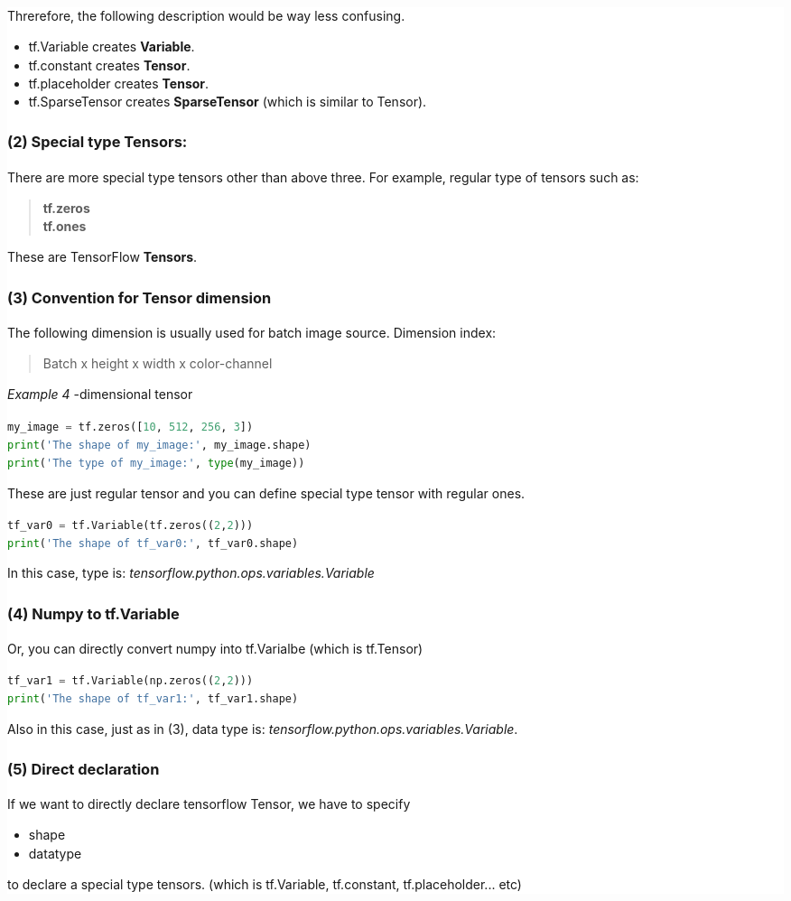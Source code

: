 Threrefore, the following description would be way less confusing.  

* tf.Variable creates **Variable**.   
* tf.constant creates **Tensor**.
* tf.placeholder creates **Tensor**.
* tf.SparseTensor creates **SparseTensor** (which is similar to Tensor).

### (2) Special type Tensors:   

There are more special type tensors other than above three. For example, regular type of tensors such as:

> **tf.zeros**   
> **tf.ones**  

These are TensorFlow **Tensors**.

### (3) Convention for Tensor dimension   

The following dimension is usually used for batch image source. Dimension index: 

> Batch x height x width x color-channel

*Example 4* -dimensional tensor

```python
my_image = tf.zeros([10, 512, 256, 3])
print('The shape of my_image:', my_image.shape)
print('The type of my_image:', type(my_image))
```

These are just regular tensor and you can define special type tensor with
regular ones.

```python
tf_var0 = tf.Variable(tf.zeros((2,2)))
print('The shape of tf_var0:', tf_var0.shape)
```
In this case, type is: *tensorflow.python.ops.variables.Variable*   

### (4) Numpy to tf.Variable   

Or, you can directly convert numpy into tf.Varialbe (which is tf.Tensor)

```python
tf_var1 = tf.Variable(np.zeros((2,2)))
print('The shape of tf_var1:', tf_var1.shape)
```
Also in this case, just as in (3), data type is: *tensorflow.python.ops.variables.Variable*. 

### (5) Direct declaration

If we want to directly declare tensorflow Tensor, we have to specify 

*  shape
*  datatype

to declare a special type tensors. (which is tf.Variable, tf.constant, tf.placeholder... etc)
